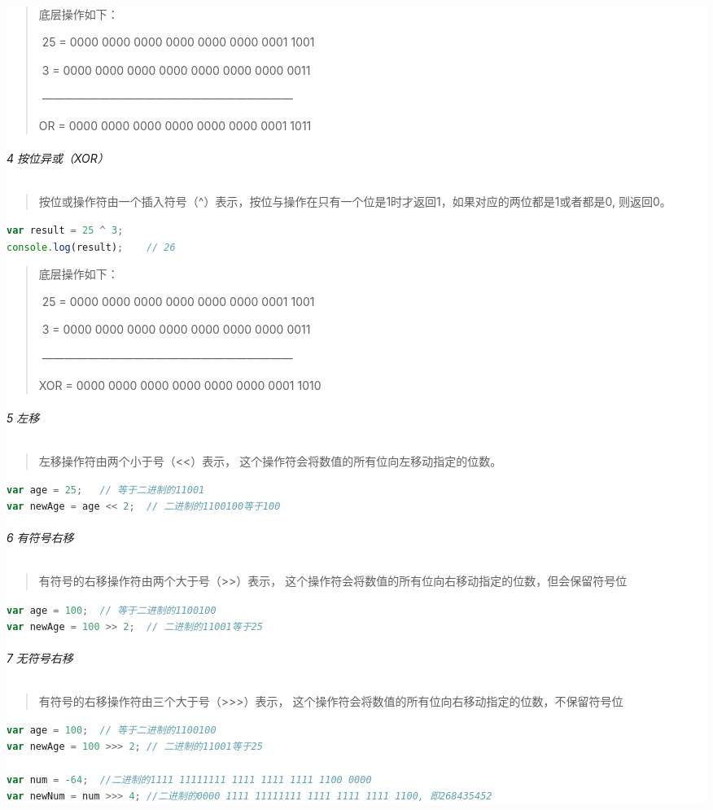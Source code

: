 > 底层操作如下：
>
> ​	25 = 0000 0000 0000 0000 0000 0000 0001 1001
>
> ​	  3 = 0000 0000 0000 0000 0000 0000 0000 0011
>
> ​	——————————————————————
>
>    OR =   0000 0000 0000 0000 0000 0000 0001 1011

###### 4 按位异或（XOR）

> 按位或操作符由一个插入符号（^）表示，按位与操作在只有一个位是1时才返回1，如果对应的两位都是1或者都是0, 则返回0。

```javascript
var result = 25 ^ 3;
console.log(result);	// 26
```

> 底层操作如下：
>
> ​	25 = 0000 0000 0000 0000 0000 0000 0001 1001
>
> ​	  3 = 0000 0000 0000 0000 0000 0000 0000 0011
>
> ​	——————————————————————
>
>   XOR = 0000 0000 0000 0000 0000 0000 0001 1010

###### 5 左移

> 左移操作符由两个小于号（<<）表示， 这个操作符会将数值的所有位向左移动指定的位数。

```javascript
var age = 25;	// 等于二进制的11001
var newAge = age << 2;	// 二进制的1100100等于100
```

###### 6 有符号右移

> 有符号的右移操作符由两个大于号（>>）表示， 这个操作符会将数值的所有位向右移动指定的位数，但会保留符号位

```javascript
var age = 100;	// 等于二进制的1100100
var newAge = 100 >> 2;	// 二进制的11001等于25
```

###### 7 无符号右移

> 有符号的右移操作符由三个大于号（>>>）表示， 这个操作符会将数值的所有位向右移动指定的位数，不保留符号位

```javascript
var age = 100;	// 等于二进制的1100100
var newAge = 100 >>> 2;	// 二进制的11001等于25

var num = -64;	//二进制的1111 11111111 1111 1111 1111 1100 0000
var newNum = num >>> 4;	//二进制的0000 1111 11111111 1111 1111 1111 1100, 即268435452
```
